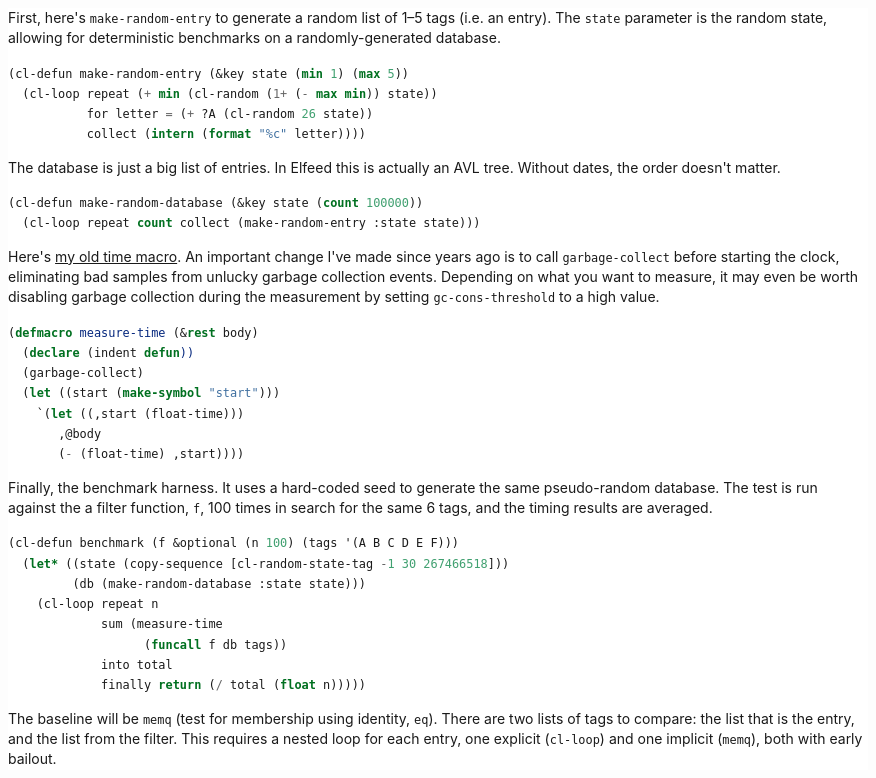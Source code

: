 First, here's `make-random-entry` to generate a random list of 1–5
tags (i.e. an entry). The `state` parameter is the random state,
allowing for deterministic benchmarks on a randomly-generated
database.

~~~cl
(cl-defun make-random-entry (&key state (min 1) (max 5))
  (cl-loop repeat (+ min (cl-random (1+ (- max min)) state))
           for letter = (+ ?A (cl-random 26 state))
           collect (intern (format "%c" letter))))
~~~

The database is just a big list of entries. In Elfeed this is actually
an AVL tree. Without dates, the order doesn't matter.

~~~cl
(cl-defun make-random-database (&key state (count 100000))
  (cl-loop repeat count collect (make-random-entry :state state)))
~~~

Here's [my old time macro][time]. An important change I've made since
years ago is to call `garbage-collect` before starting the clock,
eliminating bad samples from unlucky garbage collection events.
Depending on what you want to measure, it may even be worth disabling
garbage collection during the measurement by setting
`gc-cons-threshold` to a high value.

~~~cl
(defmacro measure-time (&rest body)
  (declare (indent defun))
  (garbage-collect)
  (let ((start (make-symbol "start")))
    `(let ((,start (float-time)))
       ,@body
       (- (float-time) ,start))))
~~~

Finally, the benchmark harness. It uses a hard-coded seed to generate
the same pseudo-random database. The test is run against the a filter
function, `f`, 100 times in search for the same 6 tags, and the timing
results are averaged.

~~~cl
(cl-defun benchmark (f &optional (n 100) (tags '(A B C D E F)))
  (let* ((state (copy-sequence [cl-random-state-tag -1 30 267466518]))
         (db (make-random-database :state state)))
    (cl-loop repeat n
             sum (measure-time
                   (funcall f db tags))
             into total
             finally return (/ total (float n)))))
~~~

The baseline will be `memq` (test for membership using identity,
`eq`). There are two lists of tags to compare: the list that is the
entry, and the list from the filter. This requires a nested loop for
each entry, one explicit (`cl-loop`) and one implicit (`memq`), both
with early bailout.


[time]: /blog/2009/05/28/
[internals]: /blog/2014/01/04/
[an]: /blog/2016/08/12/
[advice]: /blog/2013/01/22/
[horrors]: http://emacshorrors.com/posts/when-data-becomes-code.html
[native]: /blog/2015/03/19/
[elfeed]: https://github.com/skeeto/elfeed